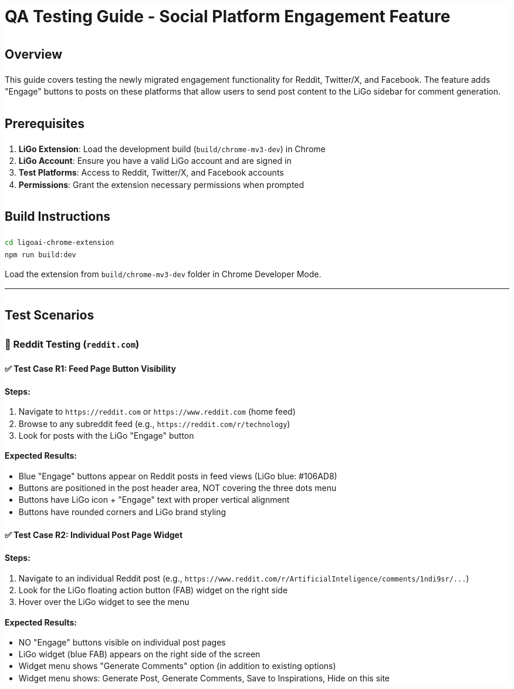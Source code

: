 # QA Testing Guide - Social Platform Engagement Feature

## Overview
This guide covers testing the newly migrated engagement functionality for Reddit, Twitter/X, and Facebook. The feature adds "Engage" buttons to posts on these platforms that allow users to send post content to the LiGo sidebar for comment generation.

## Prerequisites
1. **LiGo Extension**: Load the development build (`build/chrome-mv3-dev`) in Chrome
2. **LiGo Account**: Ensure you have a valid LiGo account and are signed in
3. **Test Platforms**: Access to Reddit, Twitter/X, and Facebook accounts
4. **Permissions**: Grant the extension necessary permissions when prompted

## Build Instructions
```bash
cd ligoai-chrome-extension
npm run build:dev
```
Load the extension from `build/chrome-mv3-dev` folder in Chrome Developer Mode.

---

## Test Scenarios

### 🔴 Reddit Testing (`reddit.com`)

#### ✅ Test Case R1: Feed Page Button Visibility
**Steps:**
1. Navigate to `https://reddit.com` or `https://www.reddit.com` (home feed)
2. Browse to any subreddit feed (e.g., `https://reddit.com/r/technology`)
3. Look for posts with the LiGo "Engage" button

**Expected Results:**
- Blue "Engage" buttons appear on Reddit posts in feed views (LiGo blue: #106AD8)
- Buttons are positioned in the post header area, NOT covering the three dots menu
- Buttons have LiGo icon + "Engage" text with proper vertical alignment
- Buttons have rounded corners and LiGo brand styling

#### ✅ Test Case R2: Individual Post Page Widget
**Steps:**
1. Navigate to an individual Reddit post (e.g., `https://www.reddit.com/r/ArtificialInteligence/comments/1ndi9sr/...`)
2. Look for the LiGo floating action button (FAB) widget on the right side
3. Hover over the LiGo widget to see the menu

**Expected Results:**
- NO "Engage" buttons visible on individual post pages
- LiGo widget (blue FAB) appears on the right side of the screen
- Widget menu shows "Generate Comments" option (in addition to existing options)
- Widget menu shows: Generate Post, Generate Comments, Save to Inspirations, Hide on this site
